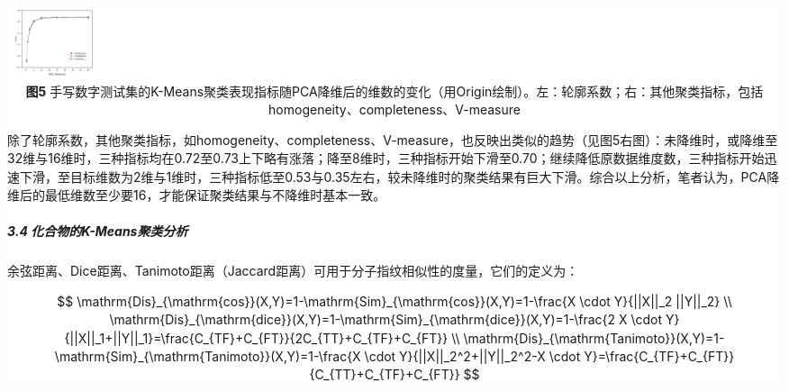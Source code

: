 <img src=".\\dimension_reduction_score.png" alt="dimension_reduction_score" style="zoom:10%;" />
</center>
<center><strong>图5</strong>	手写数字测试集的K-Means聚类表现指标随PCA降维后的维数的变化（用Origin绘制）。左：轮廓系数；右：其他聚类指标，包括homogeneity、completeness、V-measure</center>

​		除了轮廓系数，其他聚类指标，如homogeneity、completeness、V-measure，也反映出类似的趋势（见图5右图）：未降维时，或降维至32维与16维时，三种指标均在0.72至0.73上下略有涨落；降至8维时，三种指标开始下滑至0.70；继续降低原数据维度数，三种指标开始迅速下滑，至目标维数为2维与1维时，三种指标低至0.53与0.35左右，较未降维时的聚类结果有巨大下滑。综合以上分析，笔者认为，PCA降维后的最低维数至少要16，才能保证聚类结果与不降维时基本一致。

##### 3.4	化合物的K-Means聚类分析

​		余弦距离、Dice距离、Tanimoto距离（Jaccard距离）可用于分子指纹相似性的度量，它们的定义为：

$$
\mathrm{Dis}_{\mathrm{cos}}(X,Y)=1-\mathrm{Sim}_{\mathrm{cos}}(X,Y)=1-\frac{X \cdot Y}{||X||_2 ||Y||_2} \\
\mathrm{Dis}_{\mathrm{dice}}(X,Y)=1-\mathrm{Sim}_{\mathrm{dice}}(X,Y)=1-\frac{2 X \cdot Y}{||X||_1+||Y||_1}=\frac{C_{TF}+C_{FT}}{2C_{TT}+C_{TF}+C_{FT}} \\
\mathrm{Dis}_{\mathrm{Tanimoto}}(X,Y)=1-\mathrm{Sim}_{\mathrm{Tanimoto}}(X,Y)=1-\frac{X \cdot Y}{||X||_2^2+||Y||_2^2-X \cdot Y}=\frac{C_{TF}+C_{FT}}{C_{TT}+C_{TF}+C_{FT}}
$$
